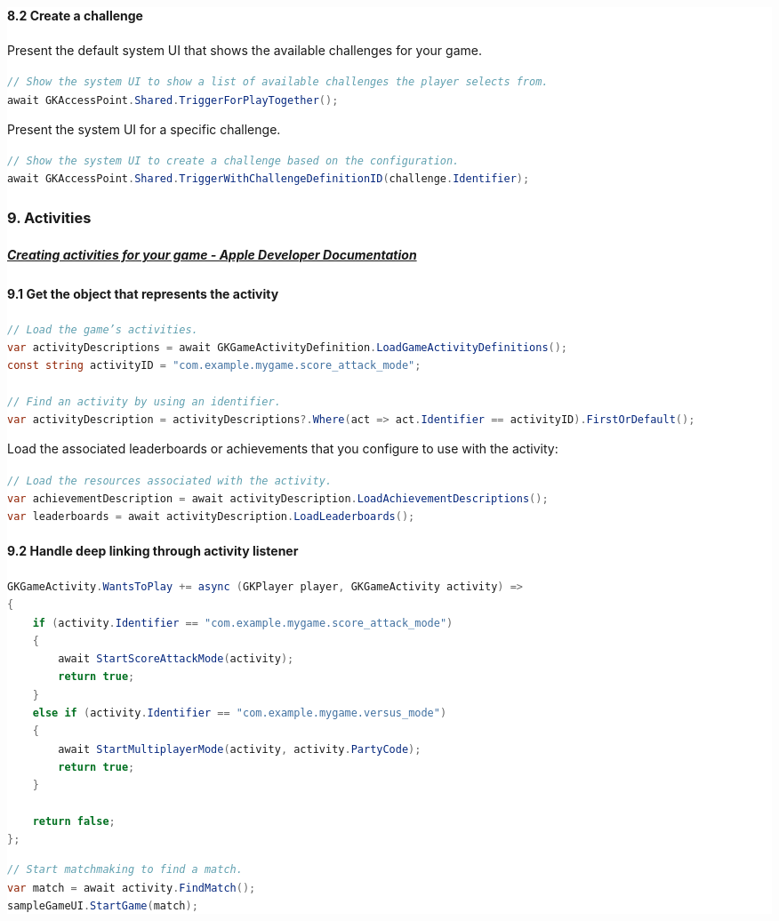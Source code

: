```csharp
```

#### 8.2 Create a challenge
Present the default system UI that shows the available challenges for your game.
```csharp
// Show the system UI to show a list of available challenges the player selects from.
await GKAccessPoint.Shared.TriggerForPlayTogether();
```

Present the system UI for a specific challenge.
```csharp
// Show the system UI to create a challenge based on the configuration.
await GKAccessPoint.Shared.TriggerWithChallengeDefinitionID(challenge.Identifier);
```

### 9. Activities
##### [Creating activities for your game - Apple Developer Documentation](https://developer.apple.com/documentation/gamekit/creating-activities-for-your-game)

#### 9.1 Get the object that represents the activity
```csharp
// Load the game’s activities.
var activityDescriptions = await GKGameActivityDefinition.LoadGameActivityDefinitions();
const string activityID = "com.example.mygame.score_attack_mode";

// Find an activity by using an identifier.
var activityDescription = activityDescriptions?.Where(act => act.Identifier == activityID).FirstOrDefault();
```
Load the associated leaderboards or achievements that you configure to use with the activity:
```csharp
// Load the resources associated with the activity.
var achievementDescription = await activityDescription.LoadAchievementDescriptions();
var leaderboards = await activityDescription.LoadLeaderboards();
```

#### 9.2 Handle deep linking through activity listener
```csharp
GKGameActivity.WantsToPlay += async (GKPlayer player, GKGameActivity activity) =>
{
    if (activity.Identifier == "com.example.mygame.score_attack_mode")
    {
        await StartScoreAttackMode(activity);
        return true;
    }
    else if (activity.Identifier == "com.example.mygame.versus_mode")
    {
        await StartMultiplayerMode(activity, activity.PartyCode);
        return true;
    }

    return false;
};
```
```csharp
// Start matchmaking to find a match.
var match = await activity.FindMatch();
sampleGameUI.StartGame(match);
```
